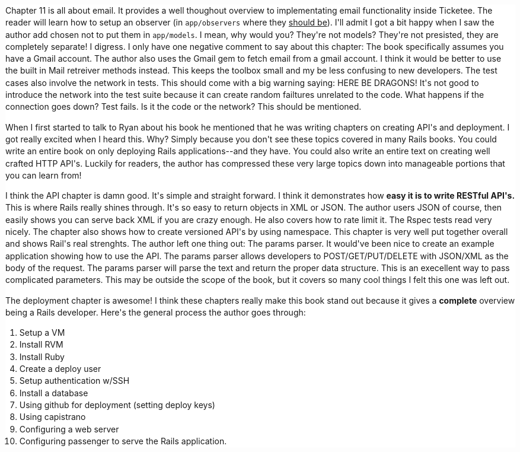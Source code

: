 Chapter 11 is all about email. It provides a well thoughout overview to
implementating email functionality inside Ticketee. The reader will
learn how to setup an observer (in `app/observers` where they [should
be](http://broadcastingadam.com/2010/10/app_observers)). I'll admit I
got a bit happy when I saw the author add chosen not to put them in
`app/models`. I mean, why would you? They're not models? They're not
presisted, they are completely separate! I digress. I only have one
negative comment to say about this chapter: The book specifically
assumes you have a Gmail account. The author also uses the Gmail gem to
fetch email from a gmail account. I think it would be better to use the
built in Mail retreiver methods instead. This keeps the toolbox small
and my be less confusing to new developers. The test cases also involve
the network in tests. This should come with a big warning saying: HERE
BE DRAGONS! It's not good to introduce the network into the test suite
because it can create random failtures unrelated to the code. What
happens if the connection goes down? Test fails. Is it the code or the
network? This should be mentioned.

When I first started to talk to Ryan about his book he mentioned that he
was writing chapters on creating API's and deployment. I got really
excited when I heard this. Why? Simply because you don't see these
topics covered in many Rails books. You could write an entire book on
only deploying Rails applications--and they have. You could also write
an entire text on creating well crafted HTTP API's. Luckily for readers,
the author has compressed these very large topics down into manageable
portions that you can learn from! 

I think the API chapter is damn good. It's simple and straight forward.
I think it demonstrates how **easy it is to write RESTful API's.** This
is where Rails really shines through. It's so easy to return objects in
XML or JSON. The author users JSON of course, then easily shows you can
serve back XML if you are crazy enough. He also covers how to rate limit
it. The Rspec tests read very nicely. The chapter also shows how to
create versioned API's by using namespace. This chapter is very well
put together overall and shows Rail's real strenghts. The author left
one thing out: The params parser. It would've been nice to create an
example application showing how to use the API. The params parser allows
developers to POST/GET/PUT/DELETE with JSON/XML as the body of the
request. The params parser will parse the text and return the proper
data structure. This is an execellent way to pass complicated
parameters. This may be outside the scope of the book, but it covers so
many cool things I felt this one was left out.

The deployment chapter is awesome! I think these chapters really make
this book stand out because it gives a **complete** overview being a
Rails developer. Here's the general process the author goes through:

1. Setup a VM
2. Install RVM
3. Install Ruby
3. Create a deploy user
4. Setup authentication w/SSH
5. Install a database
6. Using github for deployment (setting deploy keys)
7. Using capistrano
8. Configuring a web server
9. Configuring passenger to serve the Rails application.
